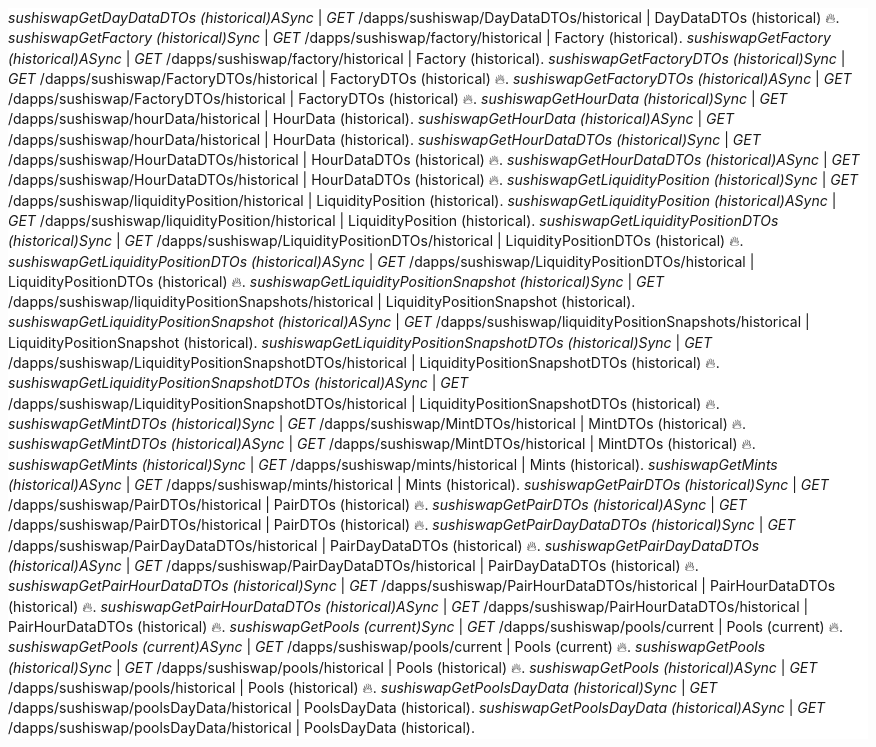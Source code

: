 *sushiswapGetDayDataDTOs (historical)ASync* | *GET* /dapps/sushiswap/DayDataDTOs/historical | DayDataDTOs (historical) 🔥.
*sushiswapGetFactory (historical)Sync* | *GET* /dapps/sushiswap/factory/historical | Factory (historical).
*sushiswapGetFactory (historical)ASync* | *GET* /dapps/sushiswap/factory/historical | Factory (historical).
*sushiswapGetFactoryDTOs (historical)Sync* | *GET* /dapps/sushiswap/FactoryDTOs/historical | FactoryDTOs (historical) 🔥.
*sushiswapGetFactoryDTOs (historical)ASync* | *GET* /dapps/sushiswap/FactoryDTOs/historical | FactoryDTOs (historical) 🔥.
*sushiswapGetHourData (historical)Sync* | *GET* /dapps/sushiswap/hourData/historical | HourData (historical).
*sushiswapGetHourData (historical)ASync* | *GET* /dapps/sushiswap/hourData/historical | HourData (historical).
*sushiswapGetHourDataDTOs (historical)Sync* | *GET* /dapps/sushiswap/HourDataDTOs/historical | HourDataDTOs (historical) 🔥.
*sushiswapGetHourDataDTOs (historical)ASync* | *GET* /dapps/sushiswap/HourDataDTOs/historical | HourDataDTOs (historical) 🔥.
*sushiswapGetLiquidityPosition (historical)Sync* | *GET* /dapps/sushiswap/liquidityPosition/historical | LiquidityPosition (historical).
*sushiswapGetLiquidityPosition (historical)ASync* | *GET* /dapps/sushiswap/liquidityPosition/historical | LiquidityPosition (historical).
*sushiswapGetLiquidityPositionDTOs (historical)Sync* | *GET* /dapps/sushiswap/LiquidityPositionDTOs/historical | LiquidityPositionDTOs (historical) 🔥.
*sushiswapGetLiquidityPositionDTOs (historical)ASync* | *GET* /dapps/sushiswap/LiquidityPositionDTOs/historical | LiquidityPositionDTOs (historical) 🔥.
*sushiswapGetLiquidityPositionSnapshot (historical)Sync* | *GET* /dapps/sushiswap/liquidityPositionSnapshots/historical | LiquidityPositionSnapshot (historical).
*sushiswapGetLiquidityPositionSnapshot (historical)ASync* | *GET* /dapps/sushiswap/liquidityPositionSnapshots/historical | LiquidityPositionSnapshot (historical).
*sushiswapGetLiquidityPositionSnapshotDTOs (historical)Sync* | *GET* /dapps/sushiswap/LiquidityPositionSnapshotDTOs/historical | LiquidityPositionSnapshotDTOs (historical) 🔥.
*sushiswapGetLiquidityPositionSnapshotDTOs (historical)ASync* | *GET* /dapps/sushiswap/LiquidityPositionSnapshotDTOs/historical | LiquidityPositionSnapshotDTOs (historical) 🔥.
*sushiswapGetMintDTOs (historical)Sync* | *GET* /dapps/sushiswap/MintDTOs/historical | MintDTOs (historical) 🔥.
*sushiswapGetMintDTOs (historical)ASync* | *GET* /dapps/sushiswap/MintDTOs/historical | MintDTOs (historical) 🔥.
*sushiswapGetMints (historical)Sync* | *GET* /dapps/sushiswap/mints/historical | Mints (historical).
*sushiswapGetMints (historical)ASync* | *GET* /dapps/sushiswap/mints/historical | Mints (historical).
*sushiswapGetPairDTOs (historical)Sync* | *GET* /dapps/sushiswap/PairDTOs/historical | PairDTOs (historical) 🔥.
*sushiswapGetPairDTOs (historical)ASync* | *GET* /dapps/sushiswap/PairDTOs/historical | PairDTOs (historical) 🔥.
*sushiswapGetPairDayDataDTOs (historical)Sync* | *GET* /dapps/sushiswap/PairDayDataDTOs/historical | PairDayDataDTOs (historical) 🔥.
*sushiswapGetPairDayDataDTOs (historical)ASync* | *GET* /dapps/sushiswap/PairDayDataDTOs/historical | PairDayDataDTOs (historical) 🔥.
*sushiswapGetPairHourDataDTOs (historical)Sync* | *GET* /dapps/sushiswap/PairHourDataDTOs/historical | PairHourDataDTOs (historical) 🔥.
*sushiswapGetPairHourDataDTOs (historical)ASync* | *GET* /dapps/sushiswap/PairHourDataDTOs/historical | PairHourDataDTOs (historical) 🔥.
*sushiswapGetPools (current)Sync* | *GET* /dapps/sushiswap/pools/current | Pools (current) 🔥.
*sushiswapGetPools (current)ASync* | *GET* /dapps/sushiswap/pools/current | Pools (current) 🔥.
*sushiswapGetPools (historical)Sync* | *GET* /dapps/sushiswap/pools/historical | Pools (historical) 🔥.
*sushiswapGetPools (historical)ASync* | *GET* /dapps/sushiswap/pools/historical | Pools (historical) 🔥.
*sushiswapGetPoolsDayData (historical)Sync* | *GET* /dapps/sushiswap/poolsDayData/historical | PoolsDayData (historical).
*sushiswapGetPoolsDayData (historical)ASync* | *GET* /dapps/sushiswap/poolsDayData/historical | PoolsDayData (historical).